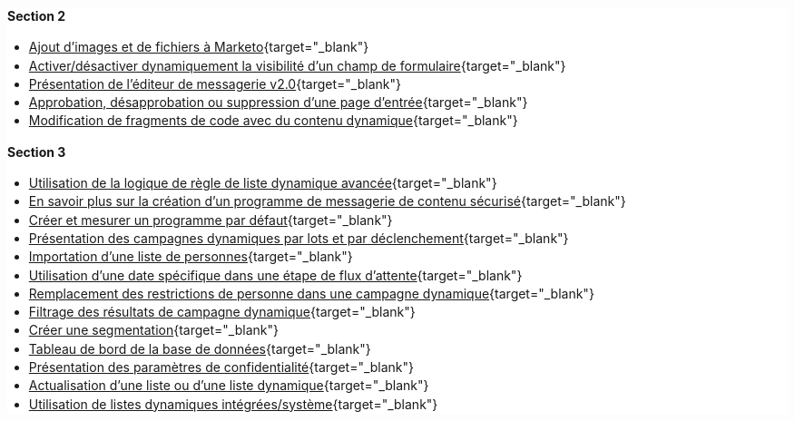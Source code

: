 **Section 2**

* [Ajout d’images et de fichiers à Marketo](https://experienceleague.adobe.com/docs/marketo/using/product-docs/demand-generation/images-and-files/add-images-and-files-to-marketo.html){target="_blank"}
* [Activer/désactiver dynamiquement la visibilité d’un champ de formulaire](https://experienceleague.adobe.com/docs/marketo/using/product-docs/demand-generation/forms/form-fields/dynamically-toggle-visibility-of-a-form-field.html){target="_blank"}
* [Présentation de l’éditeur de messagerie v2.0](https://experienceleague.adobe.com/docs/marketo/using/product-docs/email-marketing/general/email-editor-2/email-editor-v2-0-overview.html){target="_blank"}
* [Approbation, désapprobation ou suppression d’une page d’entrée](https://experienceleague.adobe.com/docs/marketo/using/product-docs/demand-generation/landing-pages/understanding-landing-pages/approve-unapprove-or-delete-a-landing-page.html){target="_blank"}
* [Modification de fragments de code avec du contenu dynamique](https://experienceleague.adobe.com/docs/marketo/using/product-docs/personalization/segmentation-and-snippets/snippets/edit-snippets-with-dynamic-content.html){target="_blank"}

**Section 3**

* [Utilisation de la logique de règle de liste dynamique avancée](https://experienceleague.adobe.com/docs/marketo/using/product-docs/core-marketo-concepts/smart-lists-and-static-lists/using-smart-lists/using-advanced-smart-list-rule-logic.html){target="_blank"}
* [En savoir plus sur la création d’un programme de messagerie de contenu sécurisé](https://experienceleague.adobe.com/docs/marketo-learn/tutorials/email-marketing/gated-content-offer-learn.html){target="_blank"}
* [Créer et mesurer un programme par défaut](https://experienceleague.adobe.com/docs/marketo-learn/tutorials/programs-and-campaigns/default-programs/create-and-measure-default-programs.html){target="_blank"}
* [Présentation des campagnes dynamiques par lots et par déclenchement](https://experienceleague.adobe.com/docs/marketo/using/product-docs/core-marketo-concepts/smart-campaigns/creating-a-smart-campaign/understanding-batch-and-trigger-smart-campaigns.html){target="_blank"}
* [Importation d’une liste de personnes](https://experienceleague.adobe.com/docs/marketo/using/getting-started-with-marketo/quick-wins/import-a-list-of-people.html){target="_blank"}
* [Utilisation d’une date spécifique dans une étape de flux d’attente](https://experienceleague.adobe.com/docs/marketo/using/product-docs/core-marketo-concepts/smart-campaigns/flow-actions/wait/use-a-specific-date-in-a-wait-flow-step.html){target="_blank"}
* [Remplacement des restrictions de personne dans une campagne dynamique](https://experienceleague.adobe.com/docs/marketo/using/product-docs/core-marketo-concepts/smart-campaigns/using-smart-campaigns/override-person-restrictions-in-a-smart-campaign.html){target="_blank"}
* [Filtrage des résultats de campagne dynamique](https://experienceleague.adobe.com/docs/marketo/using/product-docs/core-marketo-concepts/smart-campaigns/smart-campaign-data/filter-smart-campaign-results.html){target="_blank"}
* [Créer une segmentation](https://experienceleague.adobe.com/docs/marketo/using/product-docs/personalization/segmentation-and-snippets/segmentation/create-a-segmentation.html){target="_blank"}
* [Tableau de bord de la base de données](https://experienceleague.adobe.com/docs/marketo/using/product-docs/core-marketo-concepts/smart-lists-and-static-lists/managing-people-in-smart-lists/database-dashboard.html){target="_blank"}
* [Présentation des paramètres de confidentialité](https://experienceleague.adobe.com/docs/marketo/using/product-docs/administration/settings/understanding-privacy-settings.html){target="_blank"}
* [Actualisation d’une liste ou d’une liste dynamique](https://experienceleague.adobe.com/docs/marketo/using/product-docs/core-marketo-concepts/smart-lists-and-static-lists/using-smart-lists/refresh-a-list-or-smart-list.html){target="_blank"}
* [Utilisation de listes dynamiques intégrées/système](https://experienceleague.adobe.com/docs/marketo/using/product-docs/core-marketo-concepts/smart-lists-and-static-lists/using-smart-lists/use-built-in-system-smart-lists.html){target="_blank"}
